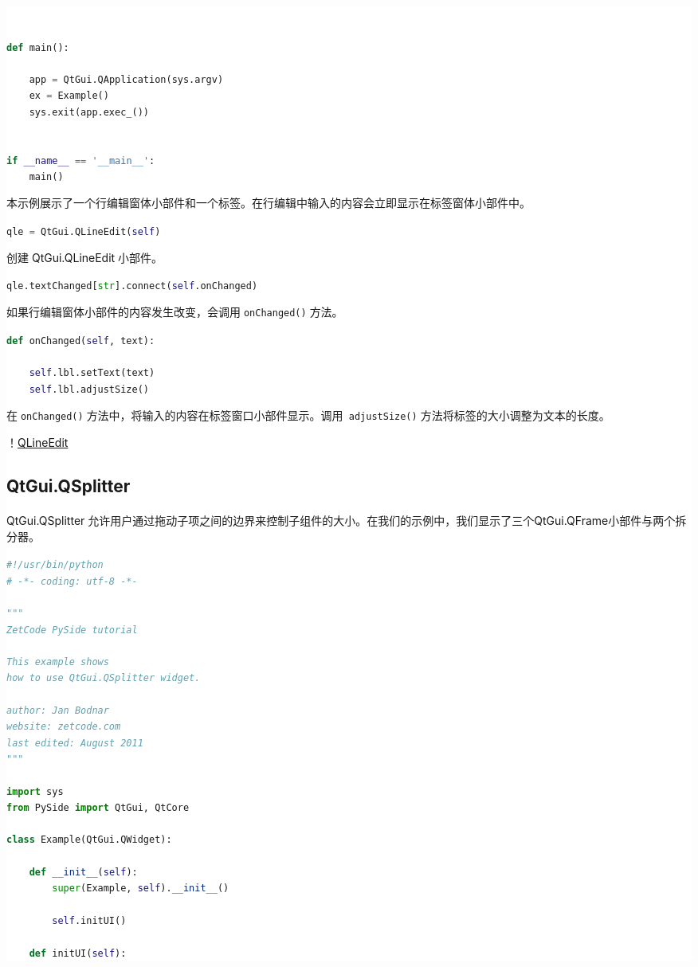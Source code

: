 ```python
        
        
def main():
    
    app = QtGui.QApplication(sys.argv)
    ex = Example()
    sys.exit(app.exec_())


if __name__ == '__main__':
    main()
```

本示例展示了一个行编辑窗体小部件和一个标签。在行编辑中输入的内容会立即显示在标签窗体小部件中。

```python
qle = QtGui.QLineEdit(self)
```

创建 QtGui.QLineEdit 小部件。

```python
qle.textChanged[str].connect(self.onChanged)
```

如果行编辑窗体小部件的内容发生改变，会调用 `onChanged()` 方法。

```python
def onChanged(self, text):
    
    self.lbl.setText(text)
    self.lbl.adjustSize()
```

在 `onChanged()` 方法中，将输入的内容在标签窗口小部件显示。调用` adjustSize()` 方法将标签的大小调整为文本的长度。

！[QLineEdit](http://zetcode.com/img/gui/pyside/lineedit.png)

## QtGui.QSplitter

QtGui.QSplitter 允许用户通过拖动子项之间的边界来控制子组件的大小。在我们的示例中，我们显示了三个QtGui.QFrame小部件与两个拆分器。

```python
#!/usr/bin/python
# -*- coding: utf-8 -*-

"""
ZetCode PySide tutorial 

This example shows
how to use QtGui.QSplitter widget.
 
author: Jan Bodnar
website: zetcode.com 
last edited: August 2011
"""

import sys
from PySide import QtGui, QtCore

class Example(QtGui.QWidget):
    
    def __init__(self):
        super(Example, self).__init__()
        
        self.initUI()
        
    def initUI(self):      
```